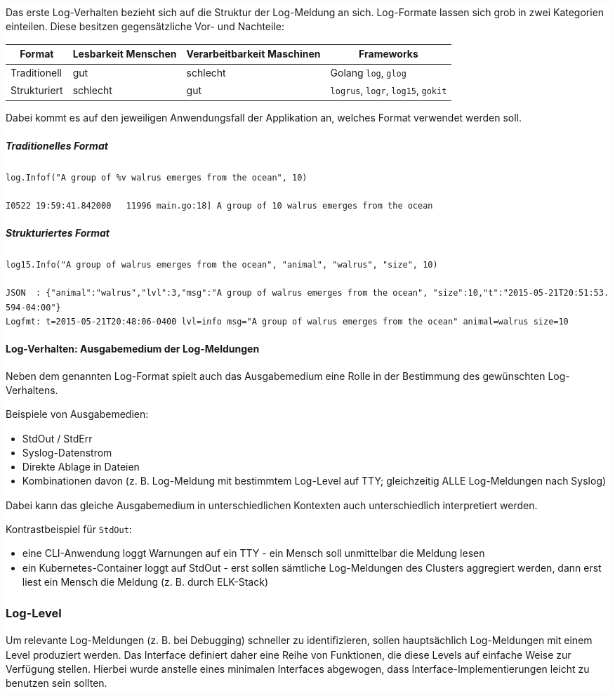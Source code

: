 Das erste Log-Verhalten bezieht sich auf die Struktur der Log-Meldung an sich.
Log-Formate lassen sich grob in zwei Kategorien einteilen. Diese besitzen gegensätzliche Vor- und Nachteile:

| Format       | Lesbarkeit Menschen | Verarbeitbarkeit Maschinen | Frameworks                         |
|--------------|---------------------|----------------------------|------------------------------------|
| Traditionell | gut                 | schlecht                   | Golang `log`, `glog`               |
| Strukturiert | schlecht            | gut                        | `logrus`, `logr`, `log15`, `gokit` |

Dabei kommt es auf den jeweiligen Anwendungsfall der Applikation an, welches Format verwendet werden soll. 

##### Traditionelles Format

```
log.Infof("A group of %v walrus emerges from the ocean", 10)

I0522 19:59:41.842000   11996 main.go:18] A group of 10 walrus emerges from the ocean
```

##### Strukturiertes Format

```
log15.Info("A group of walrus emerges from the ocean", "animal", "walrus", "size", 10)

JSON  : {"animal":"walrus","lvl":3,"msg":"A group of walrus emerges from the ocean", "size":10,"t":"2015-05-21T20:51:53.594-04:00"}
Logfmt: t=2015-05-21T20:48:06-0400 lvl=info msg="A group of walrus emerges from the ocean" animal=walrus size=10
```

#### Log-Verhalten: Ausgabemedium der Log-Meldungen

Neben dem genannten Log-Format spielt auch das Ausgabemedium eine Rolle in der Bestimmung des gewünschten Log-Verhaltens.

Beispiele von Ausgabemedien:
- StdOut / StdErr
- Syslog-Datenstrom
- Direkte Ablage in Dateien
- Kombinationen davon (z. B. Log-Meldung mit bestimmtem Log-Level auf TTY; gleichzeitig ALLE Log-Meldungen nach Syslog)

Dabei kann das gleiche Ausgabemedium in unterschiedlichen Kontexten auch unterschiedlich interpretiert werden.

Kontrastbeispiel für `StdOut`:
- eine CLI-Anwendung loggt Warnungen auf ein TTY - ein Mensch soll unmittelbar die Meldung lesen
- ein Kubernetes-Container loggt auf StdOut - erst sollen sämtliche Log-Meldungen des Clusters aggregiert werden, dann erst liest ein Mensch die Meldung (z. B. durch ELK-Stack)

### Log-Level

Um relevante Log-Meldungen (z. B. bei Debugging) schneller zu identifizieren, sollen hauptsächlich Log-Meldungen mit einem Level produziert werden. Das Interface definiert daher eine Reihe von Funktionen, die diese Levels auf einfache Weise zur Verfügung stellen. Hierbei wurde anstelle eines minimalen Interfaces abgewogen, dass Interface-Implementierungen leicht zu benutzen sein sollten.
